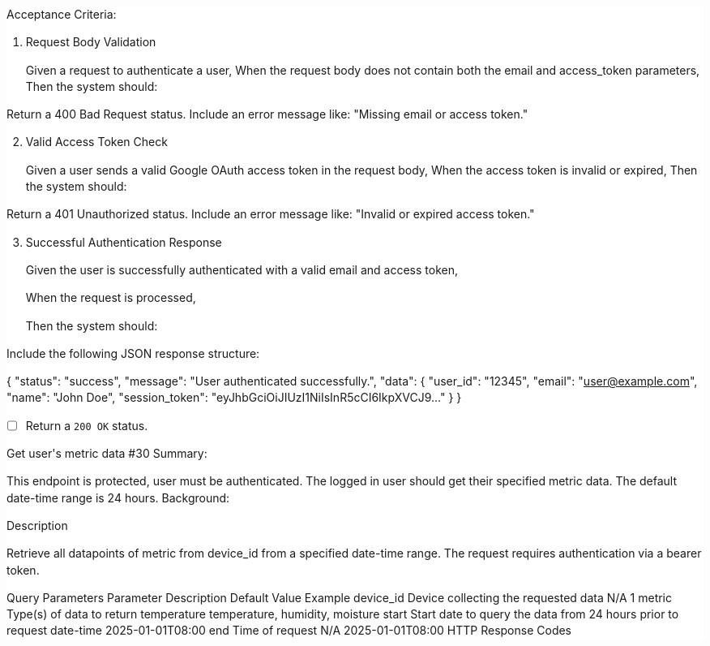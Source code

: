 Acceptance Criteria:

1. Request Body Validation

   Given a request to authenticate a user,
   When the request body does not contain both the email and access_token parameters,
   Then the system should:

Return a 400 Bad Request status.
Include an error message like: "Missing email or access token."

2. Valid Access Token Check

   Given a user sends a valid Google OAuth access token in the request body,
   When the access token is invalid or expired,
   Then the system should:

Return a 401 Unauthorized status.
Include an error message like: "Invalid or expired access token."

3. Successful Authentication Response

   Given the user is successfully authenticated with a valid email and access token,

   When the request is processed,

   Then the system should:

Include the following JSON response structure:

{
"status": "success",
"message": "User authenticated successfully.",
"data": {
"user_id": "12345",
"email": "user@example.com",
"name": "John Doe",
"session_token": "eyJhbGciOiJIUzI1NiIsInR5cCI6IkpXVCJ9..."
}
}

- [ ] Return a `200 OK` status.

Get user's metric data #30
Summary:

This endpoint is protected, user must be authenticated. The logged in user should get their specified metric data. The default date-time range is 24 hours.
Background:

Description

Retrieve all datapoints of metric from device_id from a specified date-time range. The request requires authentication via a bearer token.

Query Parameters
Parameter Description Default Value Example
device_id Device collecting the requested data N/A 1
metric Type(s) of data to return temperature temperature, humidity, moisture
start Start date to query the data from 24 hours prior to request date-time 2025-01-01T08:00
end Time of request N/A 2025-01-01T08:00
HTTP Response Codes
